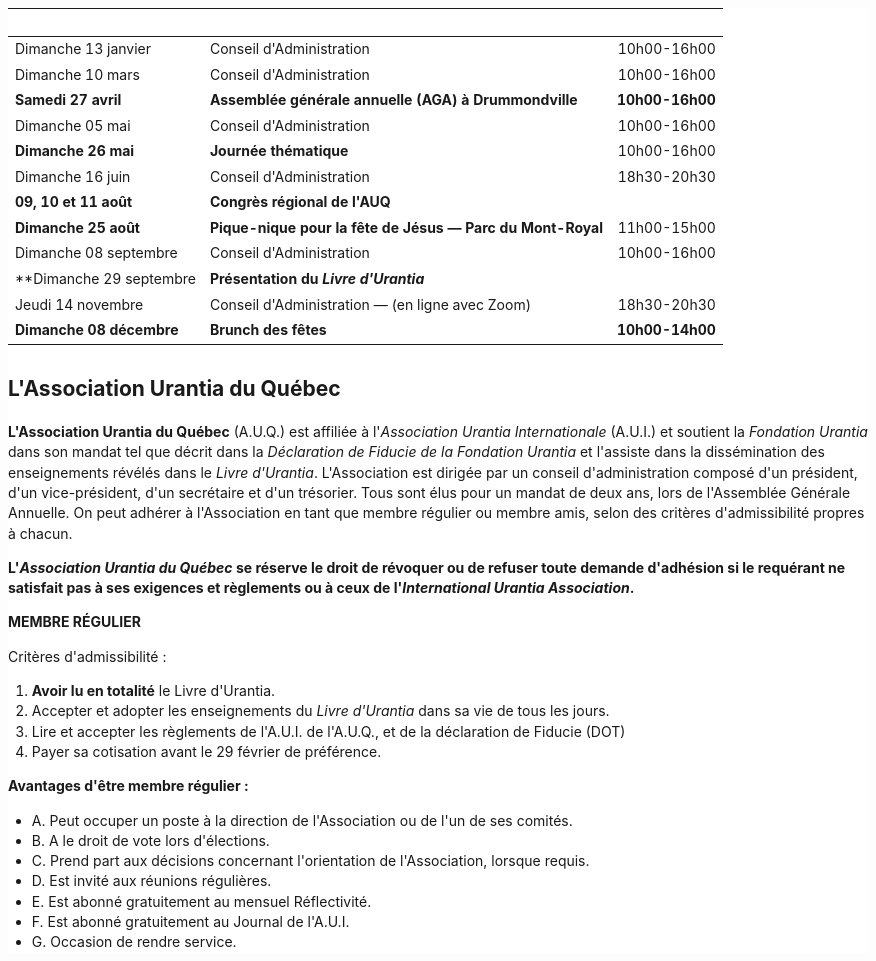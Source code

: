 | &nbsp; | &nbsp; | &nbsp; |
| :--- | :--- | ---: |
| Dimanche 13 janvier | Conseil d'Administration | 10h00-16h00 |
| Dimanche 10 mars | Conseil d'Administration | 10h00-16h00 |
| **Samedi 27 avril** | **Assemblée générale annuelle (AGA) à Drummondville** | **10h00-16h00** |
| Dimanche 05 mai | Conseil d'Administration | 10h00-16h00 |
| **Dimanche 26 mai** | **Journée thématique** | 10h00-16h00 |
| Dimanche 16 juin | Conseil d'Administration | 18h30-20h30 |
| **09, 10 et 11 août** | **Congrès régional de l'AUQ** | &nbsp; |
| **Dimanche 25 août** | **Pique-nique pour la fête de Jésus — Parc du Mont-Royal** | 11h00-15h00 |
| Dimanche 08 septembre | Conseil d'Administration | 10h00-16h00 |
| **Dimanche 29 septembre | **Présentation du _Livre d'Urantia_** | &nbsp; |
| Jeudi 14 novembre | Conseil d'Administration — (en ligne avec Zoom) | 18h30-20h30 |
| **Dimanche 08 décembre** | **Brunch des fêtes** | **10h00-14h00** |

## L'Association Urantia du Québec

**L'Association Urantia du Québec** (A.U.Q.) est affiliée à l'_Association Urantia Internationale_ (A.U.I.) et soutient la _Fondation Urantia_ dans son mandat tel que décrit dans la _Déclaration de Fiducie de la Fondation Urantia_ et l'assiste dans la dissémination des enseignements révélés dans le _Livre d'Urantia_. L'Association est dirigée par un conseil d'administration composé d'un président, d'un vice-président, d'un secrétaire et d'un trésorier. Tous sont élus pour un mandat de deux ans, lors de l'Assemblée Générale Annuelle. On peut adhérer à l'Association en tant que membre régulier ou membre amis, selon des critères d'admissibilité propres à chacun.

**L'_Association Urantia du Québec_ se réserve le droit de révoquer ou de refuser toute demande d'adhésion si le requérant ne satisfait pas à ses exigences et règlements ou à ceux de l'_International Urantia Association_.**

**MEMBRE RÉGULIER**

Critères d'admissibilité :

1. **Avoir lu en totalité** le Livre d'Urantia.
2. Accepter et adopter les enseignements du _Livre d'Urantia_ dans sa vie de tous les jours.
3. Lire et accepter les règlements de l'A.U.I. de l'A.U.Q., et de la déclaration de Fiducie (DOT)
4. Payer sa cotisation avant le 29 février de préférence.

**Avantages d'être membre régulier :**

- A. Peut occuper un poste à la direction de l'Association ou de l'un de ses comités.
- B. A le droit de vote lors d'élections.
- C. Prend part aux décisions concernant l'orientation de l'Association, lorsque requis.
- D. Est invité aux réunions régulières.
- E. Est abonné gratuitement au mensuel Réflectivité.
- F. Est abonné gratuitement au Journal de l'A.U.I.
- G. Occasion de rendre service.
